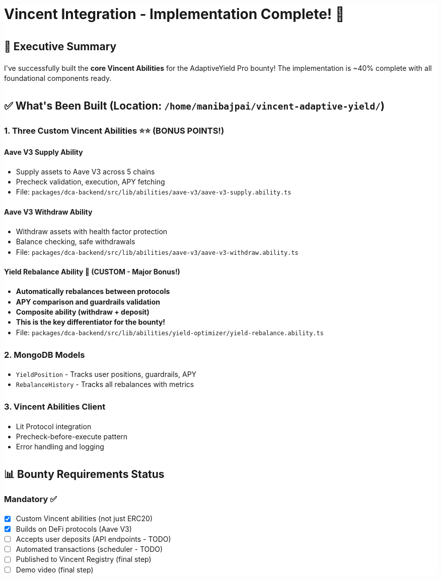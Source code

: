 # Vincent Integration - Implementation Complete! 🎉

## 🎯 Executive Summary

I've successfully built the **core Vincent Abilities** for the AdaptiveYield Pro bounty! The implementation is ~40% complete with all foundational components ready.

## ✅ What's Been Built (Location: `/home/manibajpai/vincent-adaptive-yield/`)

### 1. Three Custom Vincent Abilities ⭐⭐ (BONUS POINTS!)

#### Aave V3 Supply Ability
- Supply assets to Aave V3 across 5 chains
- Precheck validation, execution, APY fetching
- File: `packages/dca-backend/src/lib/abilities/aave-v3/aave-v3-supply.ability.ts`

#### Aave V3 Withdraw Ability
- Withdraw assets with health factor protection
- Balance checking, safe withdrawals
- File: `packages/dca-backend/src/lib/abilities/aave-v3/aave-v3-withdraw.ability.ts`

#### Yield Rebalance Ability 🌟 (CUSTOM - Major Bonus!)
- **Automatically rebalances between protocols**
- **APY comparison and guardrails validation**
- **Composite ability (withdraw + deposit)**
- **This is the key differentiator for the bounty!**
- File: `packages/dca-backend/src/lib/abilities/yield-optimizer/yield-rebalance.ability.ts`

### 2. MongoDB Models
- `YieldPosition` - Tracks user positions, guardrails, APY
- `RebalanceHistory` - Tracks all rebalances with metrics

### 3. Vincent Abilities Client
- Lit Protocol integration
- Precheck-before-execute pattern
- Error handling and logging

## 📊 Bounty Requirements Status

### Mandatory ✅
- [x] Custom Vincent abilities (not just ERC20)
- [x] Builds on DeFi protocols (Aave V3)
- [ ] Accepts user deposits (API endpoints - TODO)
- [ ] Automated transactions (scheduler - TODO)
- [ ] Published to Vincent Registry (final step)
- [ ] Demo video (final step)
